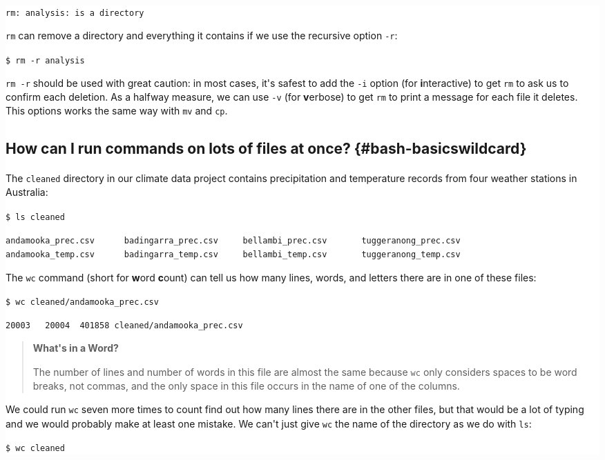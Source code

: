 ```text
rm: analysis: is a directory
```

`rm` can remove a directory and everything it contains
if we use the recursive option `-r`:

```shell
$ rm -r analysis
```

`rm -r` should be used with great caution:
in most cases,
it's safest to add the `-i` option (for <strong>i</strong>nteractive)
to get `rm` to ask us to confirm each deletion.
As a halfway measure,
we can use `-v` (for <strong>v</strong>erbose)
to get `rm` to print a message for each file it deletes.
This options works the same way with `mv` and `cp`.

## How can I run commands on lots of files at once? {#bash-basicswildcard}

The `cleaned` directory in our climate data project contains
precipitation and temperature records from four weather stations in Australia:

```shell
$ ls cleaned
```

```text
andamooka_prec.csv      badingarra_prec.csv     bellambi_prec.csv       tuggeranong_prec.csv
andamooka_temp.csv      badingarra_temp.csv     bellambi_temp.csv       tuggeranong_temp.csv
```

The `wc` command (short for <strong>w</strong>ord <strong>c</strong>ount)
can tell us how many lines, words, and letters there are in one of these files:

```shell
$ wc cleaned/andamooka_prec.csv
```

```text
20003   20004  401858 cleaned/andamooka_prec.csv
```

> **What's in a Word?**
>
> The number of lines and number of words in this file are almost the same
> because `wc` only considers spaces to be word breaks, not commas,
> and the only space in this file occurs in the name of one of the columns.

We could run `wc` seven more times to count find out how many lines there are in the other files,
but that would be a lot of typing
and we would probably make at least one mistake.
We can't just give `wc` the name of the directory as we do with `ls`:

```shell
$ wc cleaned
```
